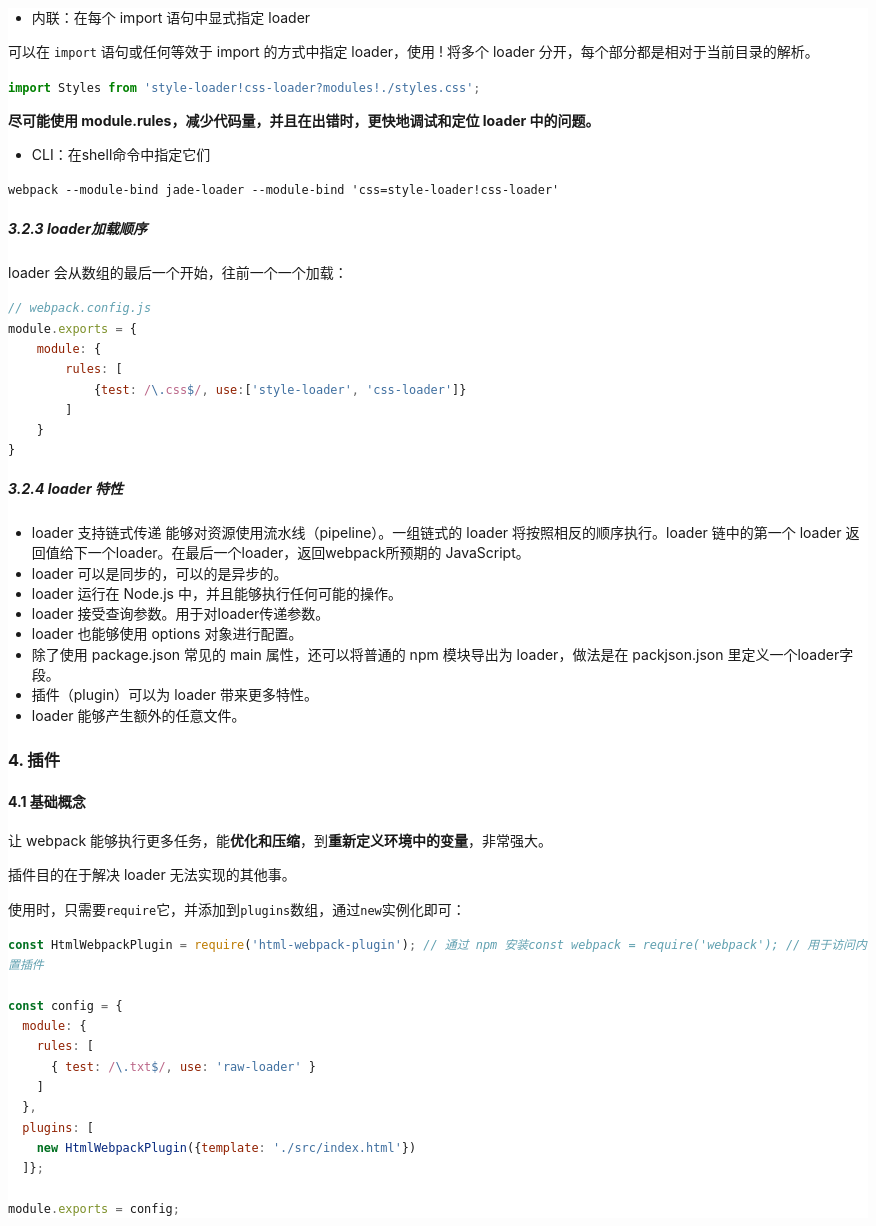 - 内联：在每个 import 语句中显式指定 loader

可以在 `import` 语句或任何等效于 import 的方式中指定 loader，使用 ! 将多个 loader 分开，每个部分都是相对于当前目录的解析。

```js
import Styles from 'style-loader!css-loader?modules!./styles.css';
```

**尽可能使用 module.rules，减少代码量，并且在出错时，更快地调试和定位 loader 中的问题。**

- CLI：在shell命令中指定它们

`webpack --module-bind jade-loader --module-bind 'css=style-loader!css-loader'`

##### 3.2.3 loader加载顺序

loader 会从数组的最后一个开始，往前一个一个加载：

```js
// webpack.config.js
module.exports = {
    module: {
        rules: [
            {test: /\.css$/, use:['style-loader', 'css-loader']}
        ]
    }
}
```

##### 3.2.4 loader 特性

- loader 支持链式传递
能够对资源使用流水线（pipeline）。一组链式的 loader 将按照相反的顺序执行。loader 链中的第一个 loader 返回值给下一个loader。在最后一个loader，返回webpack所预期的 JavaScript。
- loader 可以是同步的，可以的是异步的。
- loader 运行在 Node.js 中，并且能够执行任何可能的操作。
- loader 接受查询参数。用于对loader传递参数。
- loader 也能够使用 options 对象进行配置。
- 除了使用 package.json 常见的 main 属性，还可以将普通的 npm 模块导出为 loader，做法是在 packjson.json 里定义一个loader字段。
- 插件（plugin）可以为 loader 带来更多特性。
- loader 能够产生额外的任意文件。

### 4. 插件

#### 4.1 基础概念

让 webpack 能够执行更多任务，能**优化和压缩**，到**重新定义环境中的变量**，非常强大。

插件目的在于解决 loader 无法实现的其他事。

使用时，只需要`require`它，并添加到`plugins`数组，通过`new`实例化即可：

```js
const HtmlWebpackPlugin = require('html-webpack-plugin'); // 通过 npm 安装const webpack = require('webpack'); // 用于访问内置插件

const config = {
  module: {
    rules: [
      { test: /\.txt$/, use: 'raw-loader' }
    ]
  },
  plugins: [
    new HtmlWebpackPlugin({template: './src/index.html'})
  ]};

module.exports = config;
```
